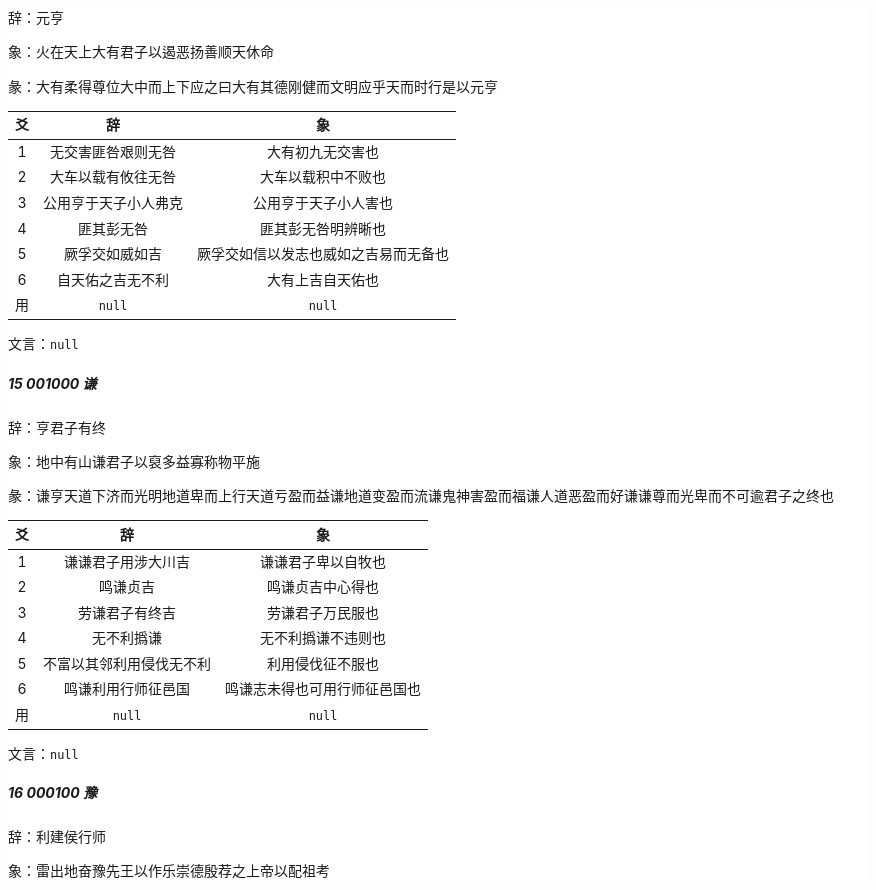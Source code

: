 辞：元亨

象：火在天上大有君子以遏恶扬善顺天休命

彖：大有柔得尊位大中而上下应之曰大有其德刚健而文明应乎天而时行是以元亨

|爻|辞|象|
|:-:|:-:|:-:|
|1|无交害匪咎艰则无咎|大有初九无交害也|
|2|大车以载有攸往无咎|大车以载积中不败也|
|3|公用亨于天子小人弗克|公用亨于天子小人害也|
|4|匪其彭无咎|匪其彭无咎明辨晰也|
|5|厥孚交如威如吉|厥孚交如信以发志也威如之吉易而无备也|
|6|自天佑之吉无不利|大有上吉自天佑也|
|用|`null`|`null`|

文言：`null`

##### 15 001000 谦

辞：亨君子有终

象：地中有山谦君子以裒多益寡称物平施

彖：谦亨天道下济而光明地道卑而上行天道亏盈而益谦地道变盈而流谦鬼神害盈而福谦人道恶盈而好谦谦尊而光卑而不可逾君子之终也

|爻|辞|象|
|:-:|:-:|:-:|
|1|谦谦君子用涉大川吉|谦谦君子卑以自牧也|
|2|鸣谦贞吉|鸣谦贞吉中心得也|
|3|劳谦君子有终吉|劳谦君子万民服也|
|4|无不利撝谦|无不利撝谦不违则也|
|5|不富以其邻利用侵伐无不利|利用侵伐征不服也|
|6|鸣谦利用行师征邑国|鸣谦志未得也可用行师征邑国也|
|用|`null`|`null`|

文言：`null`

##### 16 000100 豫

辞：利建侯行师

象：雷出地奋豫先王以作乐崇德殷荐之上帝以配祖考
